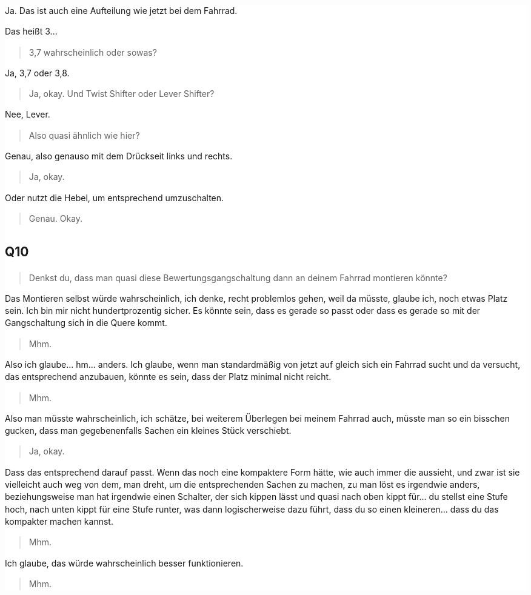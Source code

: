 Ja.
Das ist auch eine Aufteilung wie jetzt bei dem Fahrrad.

Das heißt 3...

> 3,7 wahrscheinlich oder sowas?

Ja, 3,7 oder 3,8.

> Ja, okay.
> Und Twist Shifter oder Lever Shifter?

Nee, Lever.

> Also quasi ähnlich wie hier?

Genau, also genauso mit dem Drückseit links und rechts.

> Ja, okay.

Oder nutzt die Hebel, um entsprechend umzuschalten.

> Genau.
> Okay.

## Q10

> Denkst du, dass man quasi diese Bewertungsgangschaltung dann an deinem Fahrrad montieren könnte?

Das Montieren selbst würde wahrscheinlich, ich denke, recht problemlos gehen, weil da müsste, glaube ich, noch etwas Platz sein.
Ich bin mir nicht hundertprozentig sicher.
Es könnte sein, dass es gerade so passt oder dass es gerade so mit der Gangschaltung sich in die Quere kommt.

> Mhm.

Also ich glaube... hm... anders.
Ich glaube, wenn man standardmäßig von jetzt auf gleich sich ein Fahrrad sucht und da versucht, das entsprechend anzubauen, könnte es sein, dass der Platz minimal nicht reicht.

> Mhm.

Also man müsste wahrscheinlich, ich schätze, bei weiterem Überlegen bei meinem Fahrrad auch, müsste man so ein bisschen gucken, dass man gegebenenfalls Sachen ein kleines Stück verschiebt.

> Ja, okay.

Dass das entsprechend darauf passt.
Wenn das noch eine kompaktere Form hätte, wie auch immer die aussieht, und zwar ist sie vielleicht auch weg von dem, man dreht, um die entsprechenden Sachen zu machen, zu man löst es irgendwie anders, beziehungsweise man hat irgendwie einen Schalter, der sich kippen lässt und quasi nach oben kippt für... du stellst eine Stufe hoch, nach unten kippt für eine Stufe runter, was dann logischerweise dazu führt, dass du so einen kleineren... dass du das kompakter machen kannst.

> Mhm.

Ich glaube, das würde wahrscheinlich besser funktionieren.

> Mhm.
